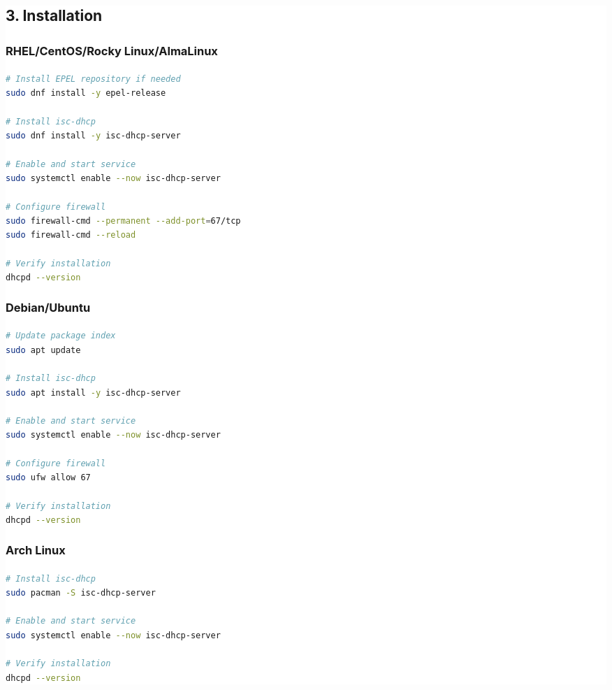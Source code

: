 ## 3. Installation

### RHEL/CentOS/Rocky Linux/AlmaLinux

```bash
# Install EPEL repository if needed
sudo dnf install -y epel-release

# Install isc-dhcp
sudo dnf install -y isc-dhcp-server

# Enable and start service
sudo systemctl enable --now isc-dhcp-server

# Configure firewall
sudo firewall-cmd --permanent --add-port=67/tcp
sudo firewall-cmd --reload

# Verify installation
dhcpd --version
```

### Debian/Ubuntu

```bash
# Update package index
sudo apt update

# Install isc-dhcp
sudo apt install -y isc-dhcp-server

# Enable and start service
sudo systemctl enable --now isc-dhcp-server

# Configure firewall
sudo ufw allow 67

# Verify installation
dhcpd --version
```

### Arch Linux

```bash
# Install isc-dhcp
sudo pacman -S isc-dhcp-server

# Enable and start service
sudo systemctl enable --now isc-dhcp-server

# Verify installation
dhcpd --version
```
